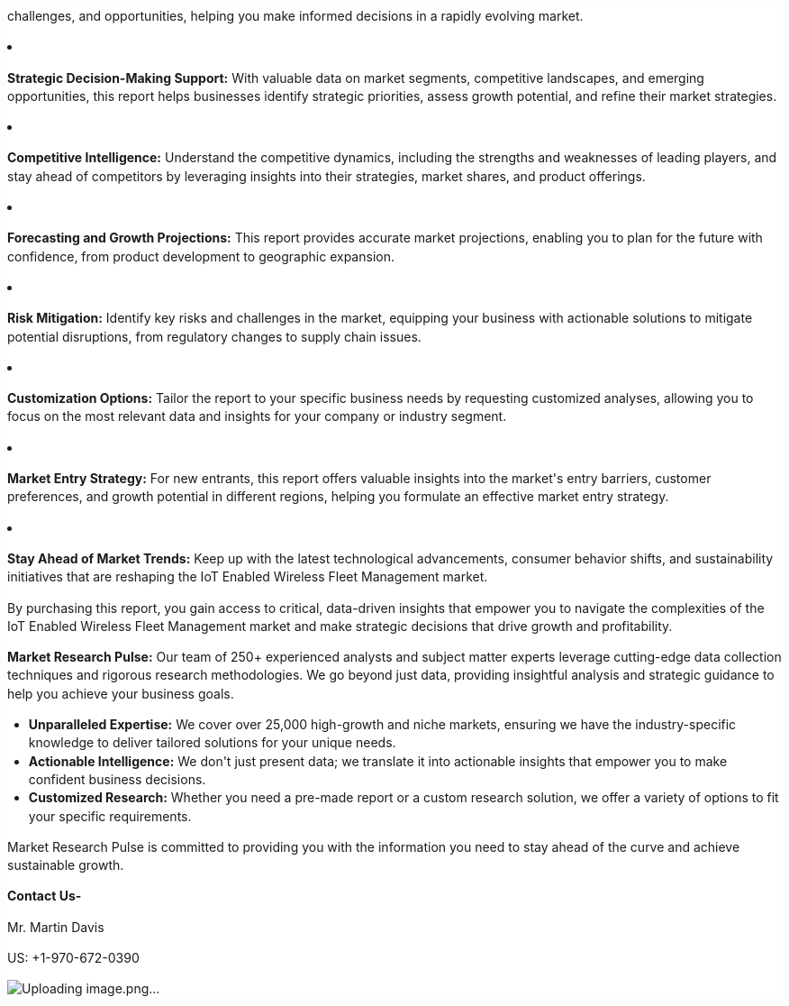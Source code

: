 challenges, and opportunities, helping you make informed decisions in a rapidly evolving market.</p></li><li><p><strong>Strategic Decision-Making Support:</strong> With valuable data on market segments, competitive landscapes, and emerging opportunities, this report helps businesses identify strategic priorities, assess growth potential, and refine their market strategies.</p></li><li><p><strong>Competitive Intelligence:</strong> Understand the competitive dynamics, including the strengths and weaknesses of leading players, and stay ahead of competitors by leveraging insights into their strategies, market shares, and product offerings.</p></li><li><p><strong>Forecasting and Growth Projections:</strong> This report provides accurate market projections, enabling you to plan for the future with confidence, from product development to geographic expansion.</p></li><li><p><strong>Risk Mitigation:</strong> Identify key risks and challenges in the market, equipping your business with actionable solutions to mitigate potential disruptions, from regulatory changes to supply chain issues.</p></li><li><p><strong>Customization Options:</strong> Tailor the report to your specific business needs by requesting customized analyses, allowing you to focus on the most relevant data and insights for your company or industry segment.</p></li><li><p><strong>Market Entry Strategy:</strong> For new entrants, this report offers valuable insights into the market's entry barriers, customer preferences, and growth potential in different regions, helping you formulate an effective market entry strategy.</p></li><li><p><strong>Stay Ahead of Market Trends:</strong> Keep up with the latest technological advancements, consumer behavior shifts, and sustainability initiatives that are reshaping the IoT Enabled Wireless Fleet Management market.</p></li></ol><p>By purchasing this report, you gain access to critical, data-driven insights that empower you to navigate the complexities of the IoT Enabled Wireless Fleet Management market and make strategic decisions that drive growth and profitability.</p><p><strong>Market Research Pulse:</strong>&nbsp;Our team of 250+ experienced analysts and subject matter experts leverage cutting-edge data collection techniques and rigorous research methodologies. We go beyond just data, providing insightful analysis and strategic guidance to help you achieve your business goals.</p><ul><li><strong>Unparalleled Expertise:</strong>&nbsp;We cover over 25,000 high-growth and niche markets, ensuring we have the industry-specific knowledge to deliver tailored solutions for your unique needs.</li><li><strong>Actionable Intelligence:</strong>&nbsp;We don't just present data; we translate it into actionable insights that empower you to make confident business decisions.</li><li><strong>Customized Research:</strong>&nbsp;Whether you need a pre-made report or a custom research solution, we offer a variety of options to fit your specific requirements.</li></ul><p>Market Research Pulse is committed to providing you with the information you need to stay ahead of the curve and achieve sustainable growth.</p><p><strong>Contact Us-</strong></p><p>Mr. Martin Davis</p><p>US: +1-970-672-0390</p>
![Uploading image.png…]()
